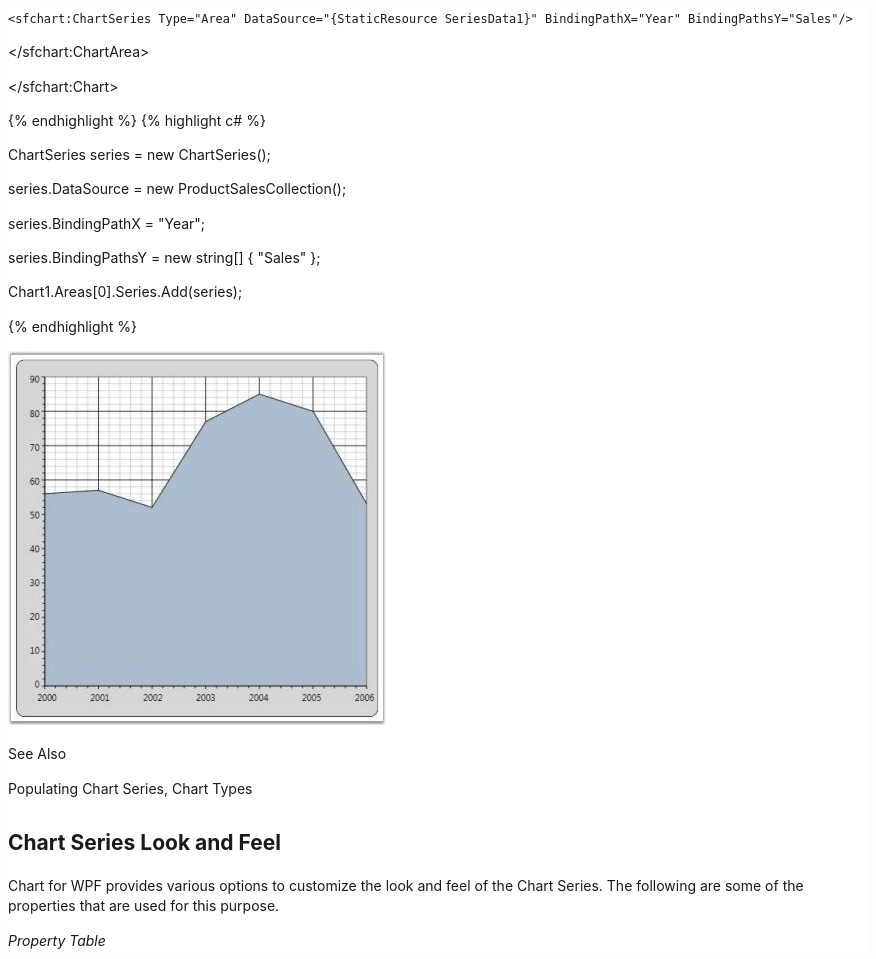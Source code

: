     <sfchart:ChartSeries Type="Area" DataSource="{StaticResource SeriesData1}" BindingPathX="Year" BindingPathsY="Sales"/>

  </sfchart:ChartArea>

</sfchart:Chart>

{% endhighlight  %}
{% highlight c# %}





ChartSeries series = new ChartSeries();

series.DataSource = new ProductSalesCollection();

series.BindingPathX = "Year";

series.BindingPathsY = new string[] { "Sales" };

Chart1.Areas[0].Series.Add(series);

{% endhighlight  %}

![](Chart-Controls_images/Chart-Controls_img31.jpeg)



See Also

Populating Chart Series, Chart Types

## Chart Series Look and Feel

Chart for WPF provides various options to customize the look and feel of the Chart Series. The following are some of the properties that are used for this purpose.

_Property Table_
